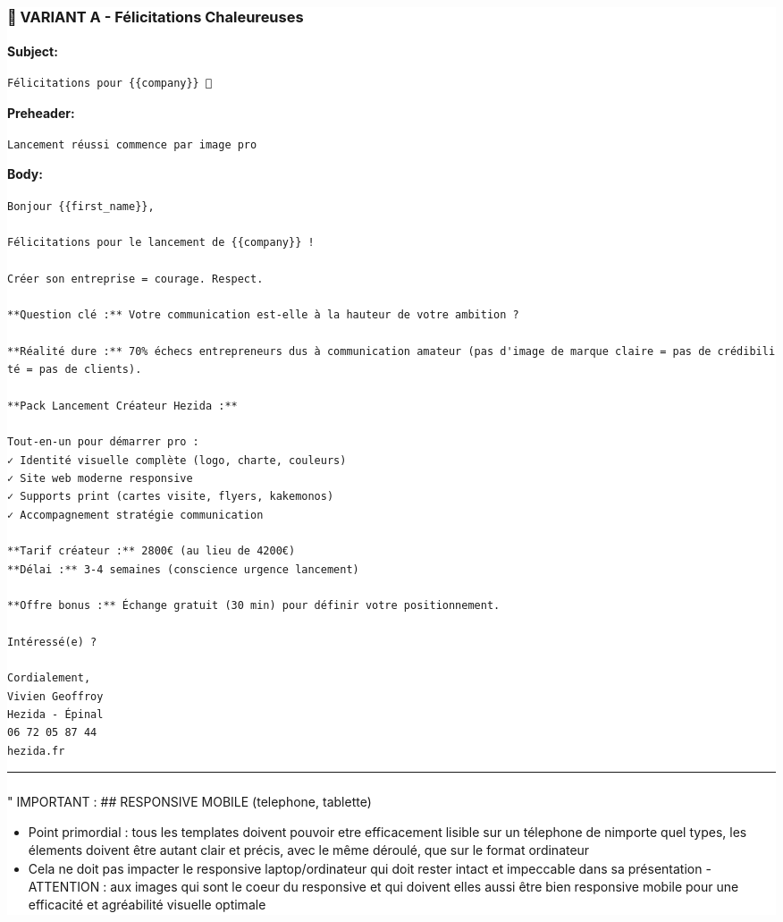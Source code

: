 ### 📌 VARIANT A - Félicitations Chaleureuses

**Subject:**
```
Félicitations pour {{company}} 🎉
```

**Preheader:**
```
Lancement réussi commence par image pro
```

**Body:**
```
Bonjour {{first_name}},

Félicitations pour le lancement de {{company}} !

Créer son entreprise = courage. Respect.

**Question clé :** Votre communication est-elle à la hauteur de votre ambition ?

**Réalité dure :** 70% échecs entrepreneurs dus à communication amateur (pas d'image de marque claire = pas de crédibilité = pas de clients).

**Pack Lancement Créateur Hezida :**

Tout-en-un pour démarrer pro :
✓ Identité visuelle complète (logo, charte, couleurs)
✓ Site web moderne responsive
✓ Supports print (cartes visite, flyers, kakemonos)
✓ Accompagnement stratégie communication

**Tarif créateur :** 2800€ (au lieu de 4200€)  
**Délai :** 3-4 semaines (conscience urgence lancement)

**Offre bonus :** Échange gratuit (30 min) pour définir votre positionnement.

Intéressé(e) ?

Cordialement,
Vivien Geoffroy
Hezida - Épinal
06 72 05 87 44
hezida.fr
```

---

###

"
IMPORTANT : ## RESPONSIVE MOBILE (telephone, tablette)
- Point primordial : tous les templates doivent pouvoir etre efficacement lisible sur un télephone de nimporte quel types, les élements doivent être autant clair et précis, avec le même déroulé, que sur le format ordinateur
- Cela ne doit pas impacter le responsive laptop/ordinateur qui doit rester intact et impeccable dans sa présentation
-ATTENTION : aux images qui sont le coeur du responsive et qui doivent elles aussi être bien responsive mobile pour une efficacité et agréabilité visuelle optimale
